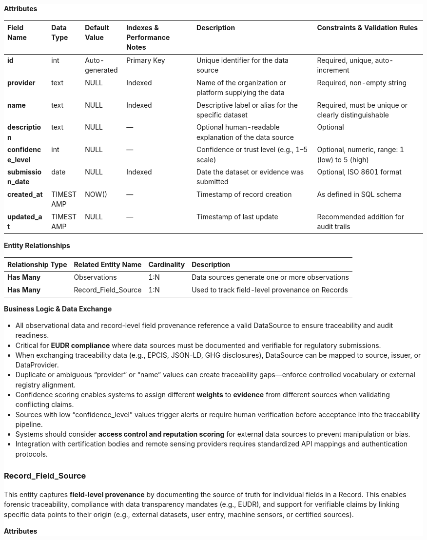 **Attributes**

| Field Name | Data Type | Default Value | Indexes & Performance Notes | Description | Constraints & Validation Rules |
| :---- | :---- | :---- | :---- | :---- | :---- |
| **id** | int | Auto-generated | Primary Key | Unique identifier for the data source | Required, unique, auto-increment |
| **provider** | text | NULL | Indexed | Name of the organization or platform supplying the data | Required, non-empty string |
| **name** | text | NULL | Indexed | Descriptive label or alias for the specific dataset | Required, must be unique or clearly distinguishable |
| **description** | text | NULL | — | Optional human-readable explanation of the data source | Optional |
| **confidence\_level** | int | NULL | — | Confidence or trust level (e.g., 1–5 scale) | Optional, numeric, range: 1 (low) to 5 (high) |
| **submission\_date** | date | NULL | Indexed | Date the dataset or evidence was submitted | Optional, ISO 8601 format |
| **created\_at** | TIMESTAMP | NOW() | — | Timestamp of record creation | As defined in SQL schema |
| **updated\_at** | TIMESTAMP | NULL | — | Timestamp of last update | Recommended addition for audit trails |

**Entity Relationships**

| Relationship Type | Related Entity Name | Cardinality | Description |
| :---- | :---- | :---- | :---- |
| **Has Many** | Observations | 1:N | Data sources generate one or more observations |
| **Has Many** | Record\_Field\_Source | 1:N | Used to track field-level provenance on Records |

**Business Logic & Data Exchange**

* All observational data and record-level field provenance reference a valid DataSource to ensure traceability and audit readiness.  
* Critical for **EUDR compliance** where data sources must be documented and verifiable for regulatory submissions.  
* When exchanging traceability data (e.g., EPCIS, JSON-LD, GHG disclosures), DataSource can be mapped to source, issuer, or DataProvider.  
* Duplicate or ambiguous “provider” or “name” values can create traceability gaps—enforce controlled vocabulary or external registry alignment.   
* Confidence scoring enables systems to assign different **weights** to **evidence** from different sources when validating conflicting claims.  
* Sources with low “confidence\_level” values trigger alerts or require human verification before acceptance into the traceability pipeline.  
* Systems should consider **access control and reputation scoring** for external data sources to prevent manipulation or bias.  
* Integration with certification bodies and remote sensing providers requires standardized API mappings and authentication protocols.

### **Record\_Field\_Source**

This entity captures **field-level provenance** by documenting the source of truth for individual fields in a Record. This enables forensic traceability, compliance with data transparency mandates (e.g., EUDR), and support for verifiable claims by linking specific data points to their origin (e.g., external datasets, user entry, machine sensors, or certified sources).

**Attributes**
